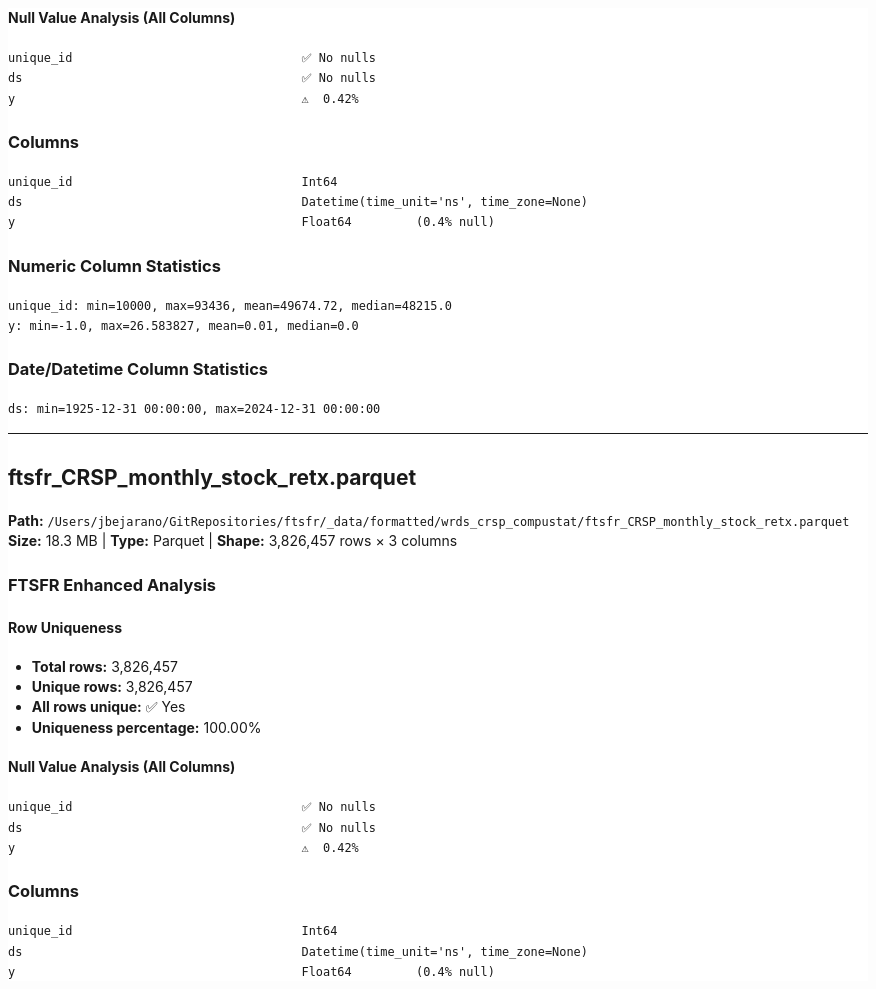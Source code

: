 #### Null Value Analysis (All Columns)
```
unique_id                                ✅ No nulls
ds                                       ✅ No nulls
y                                        ⚠️  0.42%
```

### Columns
```
unique_id                                Int64          
ds                                       Datetime(time_unit='ns', time_zone=None)
y                                        Float64         (0.4% null)
```

### Numeric Column Statistics
```
unique_id: min=10000, max=93436, mean=49674.72, median=48215.0
y: min=-1.0, max=26.583827, mean=0.01, median=0.0
```

### Date/Datetime Column Statistics
```
ds: min=1925-12-31 00:00:00, max=2024-12-31 00:00:00
```

---

## ftsfr_CRSP_monthly_stock_retx.parquet
**Path:** `/Users/jbejarano/GitRepositories/ftsfr/_data/formatted/wrds_crsp_compustat/ftsfr_CRSP_monthly_stock_retx.parquet`
**Size:** 18.3 MB | **Type:** Parquet | **Shape:** 3,826,457 rows × 3 columns

### FTSFR Enhanced Analysis
#### Row Uniqueness
- **Total rows:** 3,826,457
- **Unique rows:** 3,826,457
- **All rows unique:** ✅ Yes
- **Uniqueness percentage:** 100.00%

#### Null Value Analysis (All Columns)
```
unique_id                                ✅ No nulls
ds                                       ✅ No nulls
y                                        ⚠️  0.42%
```

### Columns
```
unique_id                                Int64          
ds                                       Datetime(time_unit='ns', time_zone=None)
y                                        Float64         (0.4% null)
```
